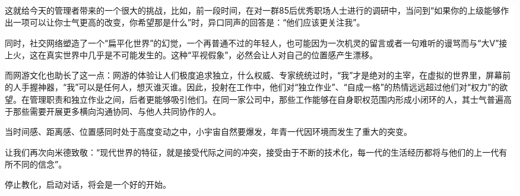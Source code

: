 这就给今天的管理者带来的一个很大的挑战，比如，前一段时间，在对一群85后优秀职场人士进行的调研中，当问到“如果你的上级能够作出一项可以让你士气更高的改变，你希望那是什么”时，异口同声的回答是：“他们应该更关注我”。

同时，社交网络塑造了一个“扁平化世界”的幻觉，一个再普通不过的年轻人，也可能因为一次机灵的留言或者一句难听的谩骂而与“大V”接上火，这在真实世界中几乎是不可能发生的。这种“平视假象”，必然会让人对自己的位置感产生漂移。

而网游文化也助长了这一点：网游的体验让人们极度追求独立，什么权威、专家统统过时，“我”才是绝对的主宰，在虚拟的世界里，屏幕前的人手握神器，“我”可以是任何人，想灭谁灭谁。因此，投射在工作中，他们对“独立作业”、“自成一格”的热情远远超过他们对“权力”的欲望。在管理职责和独立作业之间，后者更能够吸引他们。在同一家公司中，那些工作能够在自身职权范围内形成小闭环的人，其士气普遍高于那些需要开展更多横向沟通协同、与他人共同协作的人。

当时间感、距离感、位置感同时处于高度变动之中，小宇宙自然要爆发，年青一代因环境而发生了重大的突变。

让我们再次向米德致敬：“现代世界的特征，就是接受代际之间的冲突，接受由于不断的技术化，每一代的生活经历都将与他们的上一代有所不同的信念”。

停止教化，启动对话，将会是一个好的开始。


